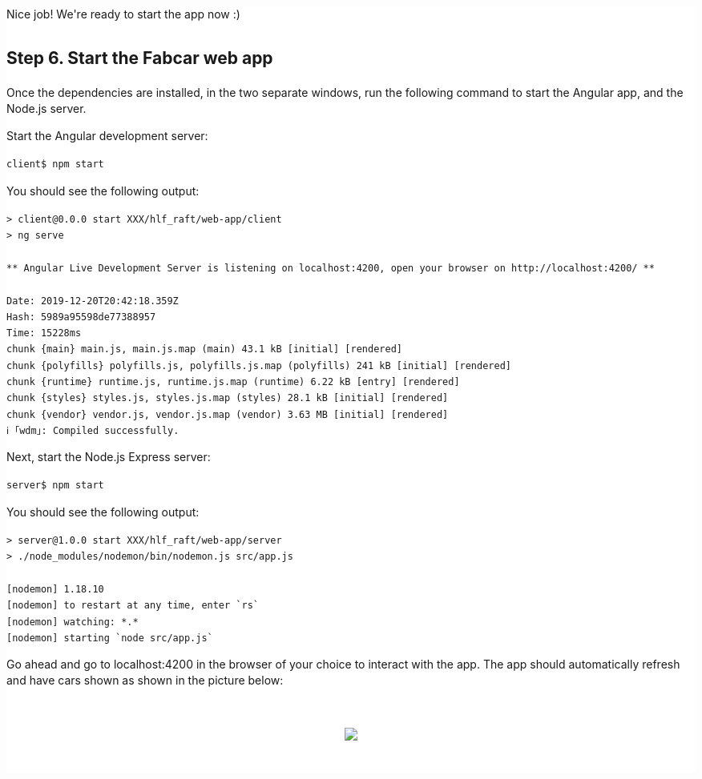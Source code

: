 Nice job! We're ready to start the app now :)


## Step 6. Start the Fabcar web app

Once the dependencies are installed, in the two separate windows, run the following command to start the Angular app, and the Node.js server.

Start the Angular development server:

```
client$ npm start
```

You should see the following output:
```
> client@0.0.0 start XXX/hlf_raft/web-app/client
> ng serve

** Angular Live Development Server is listening on localhost:4200, open your browser on http://localhost:4200/ **
                                                                                          
Date: 2019-12-20T20:42:18.359Z
Hash: 5989a95598de77388957
Time: 15228ms
chunk {main} main.js, main.js.map (main) 43.1 kB [initial] [rendered]
chunk {polyfills} polyfills.js, polyfills.js.map (polyfills) 241 kB [initial] [rendered]
chunk {runtime} runtime.js, runtime.js.map (runtime) 6.22 kB [entry] [rendered]
chunk {styles} styles.js, styles.js.map (styles) 28.1 kB [initial] [rendered]
chunk {vendor} vendor.js, vendor.js.map (vendor) 3.63 MB [initial] [rendered]
ℹ ｢wdm｣: Compiled successfully.
```

Next, start the Node.js Express server:
```
server$ npm start
```

You should see the following output:

```
> server@1.0.0 start XXX/hlf_raft/web-app/server
> ./node_modules/nodemon/bin/nodemon.js src/app.js

[nodemon] 1.18.10
[nodemon] to restart at any time, enter `rs`
[nodemon] watching: *.*
[nodemon] starting `node src/app.js`
```

Go ahead and go to localhost:4200 in the browser of your choice to interact with the app. The app 
should automatically refresh and have cars shown as shown in the picture below:

<br>
<p align="center">
  <img src="docs/images/fabcar.png">
</p>
<br>
